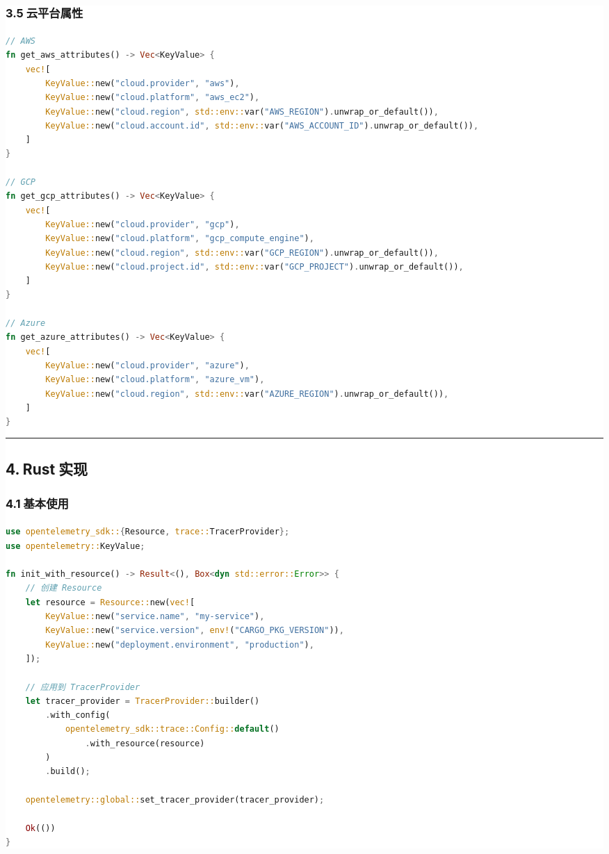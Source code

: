 ### 3.5 云平台属性

```rust
// AWS
fn get_aws_attributes() -> Vec<KeyValue> {
    vec![
        KeyValue::new("cloud.provider", "aws"),
        KeyValue::new("cloud.platform", "aws_ec2"),
        KeyValue::new("cloud.region", std::env::var("AWS_REGION").unwrap_or_default()),
        KeyValue::new("cloud.account.id", std::env::var("AWS_ACCOUNT_ID").unwrap_or_default()),
    ]
}

// GCP
fn get_gcp_attributes() -> Vec<KeyValue> {
    vec![
        KeyValue::new("cloud.provider", "gcp"),
        KeyValue::new("cloud.platform", "gcp_compute_engine"),
        KeyValue::new("cloud.region", std::env::var("GCP_REGION").unwrap_or_default()),
        KeyValue::new("cloud.project.id", std::env::var("GCP_PROJECT").unwrap_or_default()),
    ]
}

// Azure
fn get_azure_attributes() -> Vec<KeyValue> {
    vec![
        KeyValue::new("cloud.provider", "azure"),
        KeyValue::new("cloud.platform", "azure_vm"),
        KeyValue::new("cloud.region", std::env::var("AZURE_REGION").unwrap_or_default()),
    ]
}
```

---

## 4. Rust 实现

### 4.1 基本使用

```rust
use opentelemetry_sdk::{Resource, trace::TracerProvider};
use opentelemetry::KeyValue;

fn init_with_resource() -> Result<(), Box<dyn std::error::Error>> {
    // 创建 Resource
    let resource = Resource::new(vec![
        KeyValue::new("service.name", "my-service"),
        KeyValue::new("service.version", env!("CARGO_PKG_VERSION")),
        KeyValue::new("deployment.environment", "production"),
    ]);
    
    // 应用到 TracerProvider
    let tracer_provider = TracerProvider::builder()
        .with_config(
            opentelemetry_sdk::trace::Config::default()
                .with_resource(resource)
        )
        .build();
    
    opentelemetry::global::set_tracer_provider(tracer_provider);
    
    Ok(())
}
```